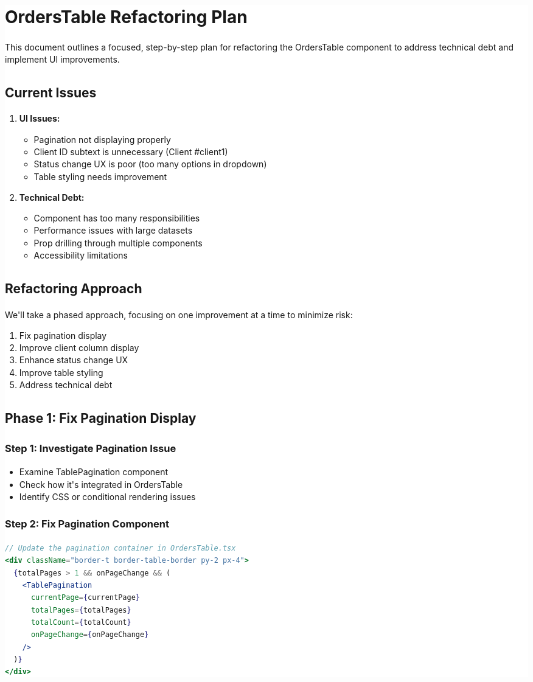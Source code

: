 # OrdersTable Refactoring Plan

This document outlines a focused, step-by-step plan for refactoring the OrdersTable component to address technical debt and implement UI improvements.

## Current Issues

1. **UI Issues:**
   - Pagination not displaying properly
   - Client ID subtext is unnecessary (Client #client1)
   - Status change UX is poor (too many options in dropdown)
   - Table styling needs improvement

2. **Technical Debt:**
   - Component has too many responsibilities
   - Performance issues with large datasets
   - Prop drilling through multiple components
   - Accessibility limitations

## Refactoring Approach

We'll take a phased approach, focusing on one improvement at a time to minimize risk:

1. Fix pagination display
2. Improve client column display
3. Enhance status change UX
4. Improve table styling
5. Address technical debt

## Phase 1: Fix Pagination Display

### Step 1: Investigate Pagination Issue
- Examine TablePagination component
- Check how it's integrated in OrdersTable
- Identify CSS or conditional rendering issues

### Step 2: Fix Pagination Component
```jsx
// Update the pagination container in OrdersTable.tsx
<div className="border-t border-table-border py-2 px-4">
  {totalPages > 1 && onPageChange && (
    <TablePagination
      currentPage={currentPage}
      totalPages={totalPages}
      totalCount={totalCount}
      onPageChange={onPageChange}
    />
  )}
</div>
```
